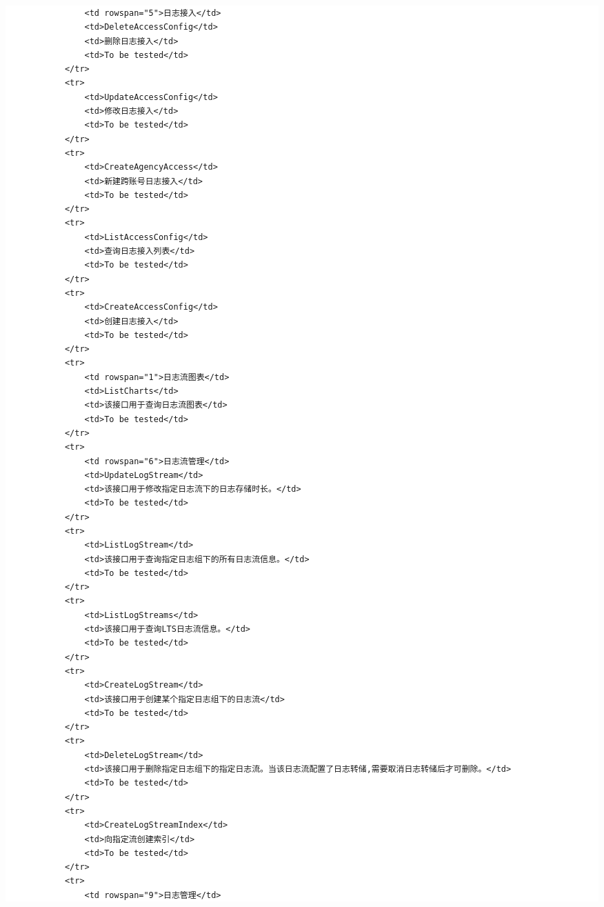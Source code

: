                     <td rowspan="5">日志接入</td>
                    <td>DeleteAccessConfig</td>
                    <td>删除日志接入</td>
                    <td>To be tested</td>
                </tr>
                <tr>
                    <td>UpdateAccessConfig</td>
                    <td>修改日志接入</td>
                    <td>To be tested</td>
                </tr>
                <tr>
                    <td>CreateAgencyAccess</td>
                    <td>新建跨账号日志接入</td>
                    <td>To be tested</td>
                </tr>
                <tr>
                    <td>ListAccessConfig</td>
                    <td>查询日志接入列表</td>
                    <td>To be tested</td>
                </tr>
                <tr>
                    <td>CreateAccessConfig</td>
                    <td>创建日志接入</td>
                    <td>To be tested</td>
                </tr>
                <tr>
                    <td rowspan="1">日志流图表</td>
                    <td>ListCharts</td>
                    <td>该接口用于查询日志流图表</td>
                    <td>To be tested</td>
                </tr>
                <tr>
                    <td rowspan="6">日志流管理</td>
                    <td>UpdateLogStream</td>
                    <td>该接口用于修改指定日志流下的日志存储时长。</td>
                    <td>To be tested</td>
                </tr>
                <tr>
                    <td>ListLogStream</td>
                    <td>该接口用于查询指定日志组下的所有日志流信息。</td>
                    <td>To be tested</td>
                </tr>
                <tr>
                    <td>ListLogStreams</td>
                    <td>该接口用于查询LTS日志流信息。</td>
                    <td>To be tested</td>
                </tr>
                <tr>
                    <td>CreateLogStream</td>
                    <td>该接口用于创建某个指定日志组下的日志流</td>
                    <td>To be tested</td>
                </tr>
                <tr>
                    <td>DeleteLogStream</td>
                    <td>该接口用于删除指定日志组下的指定日志流。当该日志流配置了日志转储,需要取消日志转储后才可删除。</td>
                    <td>To be tested</td>
                </tr>
                <tr>
                    <td>CreateLogStreamIndex</td>
                    <td>向指定流创建索引</td>
                    <td>To be tested</td>
                </tr>
                <tr>
                    <td rowspan="9">日志管理</td>